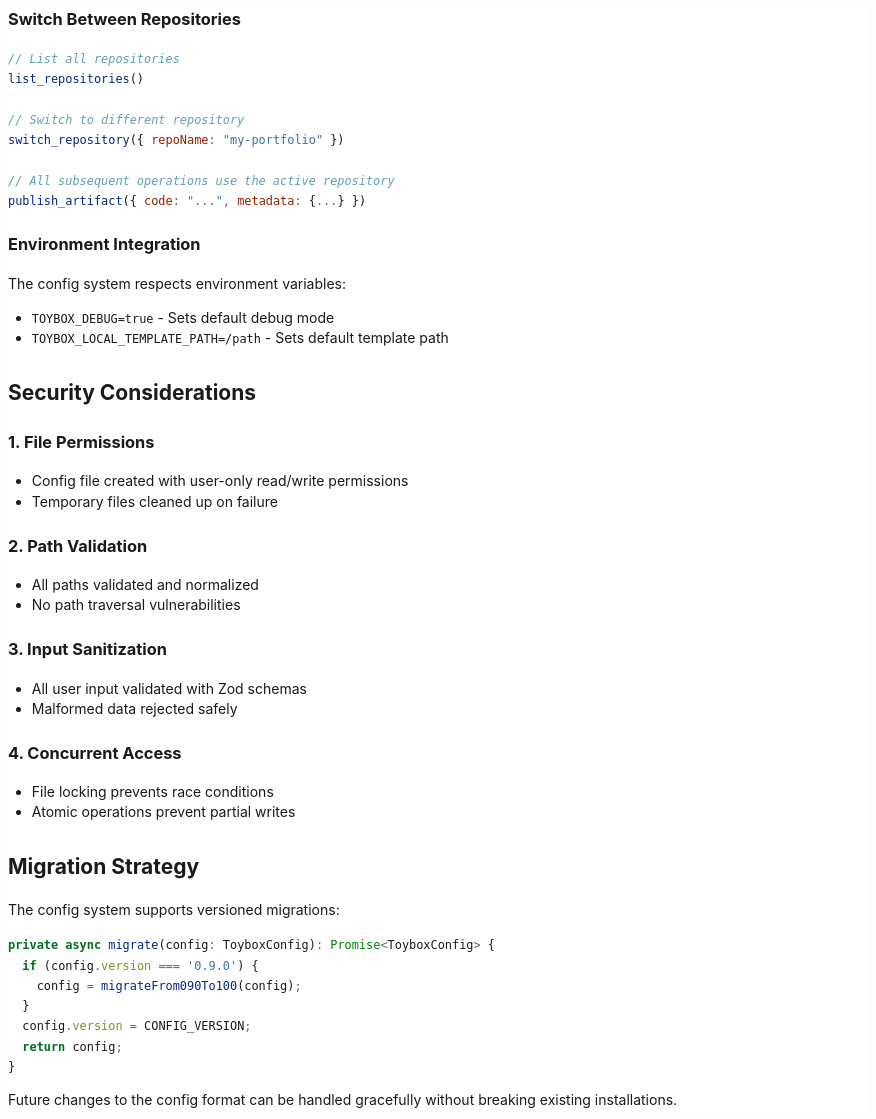 ### Switch Between Repositories
```javascript
// List all repositories
list_repositories()

// Switch to different repository
switch_repository({ repoName: "my-portfolio" })

// All subsequent operations use the active repository
publish_artifact({ code: "...", metadata: {...} })
```

### Environment Integration
The config system respects environment variables:
- `TOYBOX_DEBUG=true` - Sets default debug mode
- `TOYBOX_LOCAL_TEMPLATE_PATH=/path` - Sets default template path

## Security Considerations

### 1. **File Permissions**
- Config file created with user-only read/write permissions
- Temporary files cleaned up on failure

### 2. **Path Validation**
- All paths validated and normalized
- No path traversal vulnerabilities

### 3. **Input Sanitization**
- All user input validated with Zod schemas
- Malformed data rejected safely

### 4. **Concurrent Access**
- File locking prevents race conditions
- Atomic operations prevent partial writes

## Migration Strategy

The config system supports versioned migrations:

```typescript
private async migrate(config: ToyboxConfig): Promise<ToyboxConfig> {
  if (config.version === '0.9.0') {
    config = migrateFrom090To100(config);
  }
  config.version = CONFIG_VERSION;
  return config;
}
```

Future changes to the config format can be handled gracefully without breaking existing installations.
